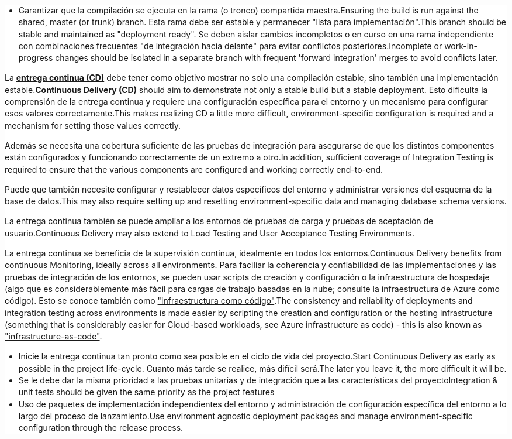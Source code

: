 * <span data-ttu-id="e36c4-149">Garantizar que la compilación se ejecuta en la rama (o tronco) compartida maestra.</span><span class="sxs-lookup"><span data-stu-id="e36c4-149">Ensuring the build is run against the shared, master (or trunk) branch.</span></span> <span data-ttu-id="e36c4-150">Esta rama debe ser estable y permanecer "lista para implementación".</span><span class="sxs-lookup"><span data-stu-id="e36c4-150">This branch should be stable and maintained as "deployment ready".</span></span> <span data-ttu-id="e36c4-151">Se deben aislar cambios incompletos o en curso en una rama independiente con combinaciones frecuentes "de integración hacia delante" para evitar conflictos posteriores.</span><span class="sxs-lookup"><span data-stu-id="e36c4-151">Incomplete or work-in-progress changes should be isolated in a separate branch with frequent 'forward integration' merges to avoid conflicts later.</span></span>

<span data-ttu-id="e36c4-152">La **[entrega continua (CD)][continuous-delivery]** debe tener como objetivo mostrar no solo una compilación estable, sino también una implementación estable.</span><span class="sxs-lookup"><span data-stu-id="e36c4-152">**[Continuous Delivery (CD)][continuous-delivery]** should aim to demonstrate not only a stable build but a stable deployment.</span></span> <span data-ttu-id="e36c4-153">Esto dificulta la comprensión de la entrega continua y requiere una configuración específica para el entorno y un mecanismo para configurar esos valores correctamente.</span><span class="sxs-lookup"><span data-stu-id="e36c4-153">This makes realizing CD a little more difficult, environment-specific configuration is required and a mechanism for setting those values correctly.</span></span>

<span data-ttu-id="e36c4-154">Además se necesita una cobertura suficiente de las pruebas de integración para asegurarse de que los distintos componentes están configurados y funcionando correctamente de un extremo a otro.</span><span class="sxs-lookup"><span data-stu-id="e36c4-154">In addition, sufficient coverage of Integration Testing is required to ensure that the various components are configured and working correctly end-to-end.</span></span>

<span data-ttu-id="e36c4-155">Puede que también necesite configurar y restablecer datos específicos del entorno y administrar versiones del esquema de la base de datos.</span><span class="sxs-lookup"><span data-stu-id="e36c4-155">This may also require setting up and resetting environment-specific data and managing database schema versions.</span></span>

<span data-ttu-id="e36c4-156">La entrega continua también se puede ampliar a los entornos de pruebas de carga y pruebas de aceptación de usuario.</span><span class="sxs-lookup"><span data-stu-id="e36c4-156">Continuous Delivery may also extend to Load Testing and User Acceptance Testing Environments.</span></span>

<span data-ttu-id="e36c4-157">La entrega continua se beneficia de la supervisión continua, idealmente en todos los entornos.</span><span class="sxs-lookup"><span data-stu-id="e36c4-157">Continuous Delivery benefits from continuous Monitoring, ideally across all environments.</span></span>
<span data-ttu-id="e36c4-158">Para faciliar la coherencia y confiabilidad de las implementaciones y las pruebas de integración de los entornos, se pueden usar scripts de creación y configuración o la infraestructura de hospedaje (algo que es considerablemente más fácil para cargas de trabajo basadas en la nube; consulte la infraestructura de Azure como código). Esto se conoce también como ["infraestructura como código"][infra-as-code].</span><span class="sxs-lookup"><span data-stu-id="e36c4-158">The consistency and reliability of deployments and integration testing across environments is made easier by scripting the creation and configuration or the hosting infrastructure (something that is considerably easier for Cloud-based workloads, see Azure infrastructure as code) - this is also known as ["infrastructure-as-code"][infra-as-code].</span></span>

* <span data-ttu-id="e36c4-159">Inicie la entrega continua tan pronto como sea posible en el ciclo de vida del proyecto.</span><span class="sxs-lookup"><span data-stu-id="e36c4-159">Start Continuous Delivery as early as possible in the project life-cycle.</span></span> <span data-ttu-id="e36c4-160">Cuanto más tarde se realice, más difícil será.</span><span class="sxs-lookup"><span data-stu-id="e36c4-160">The later you leave it, the more difficult it will be.</span></span>
* <span data-ttu-id="e36c4-161">Se le debe dar la misma prioridad a las pruebas unitarias y de integración que a las características del proyecto</span><span class="sxs-lookup"><span data-stu-id="e36c4-161">Integration & unit tests should be given the same priority as the project features</span></span>
* <span data-ttu-id="e36c4-162">Uso de paquetes de implementación independientes del entorno y administración de configuración específica del entorno a lo largo del proceso de lanzamiento.</span><span class="sxs-lookup"><span data-stu-id="e36c4-162">Use environment agnostic deployment packages and manage environment-specific configuration through the release process.</span></span>

[ansible]: /azure/ansible/
[application-insights]: /azure/application-insights/app-insights-overview
[app-service-reference-architecture]: /azure/architecture/reference-architectures/app-service-web-app/
[azure-free-account]: https://azure.microsoft.com/free/?WT.mc_id=A261C142F
[arm-templates]: /azure/azure-resource-manager/resource-group-overview#template-deployment
[architecture]: ./media/devops-dotnet-webapp/architecture-devops-dotnet-webapp.png
[availability]: /azure/architecture/checklist/availability
[chef]: /azure/chef/
[design-patterns-availability]: /azure/architecture/patterns/category/availability
[design-patterns-resiliency]: /azure/architecture/patterns/category/resiliency
[design-patterns-scalability]: /azure/architecture/patterns/category/performance-scalability
[design-patterns-security]: /azure/architecture/patterns/category/security
[desired-state-configuration]: /azure/automation/automation-dsc-overview
[devops-microsoft]: /azure/devops/devops-at-microsoft/
[devops-with-vsts]: https://almvm.azurewebsites.net/labs/vsts/
[application-insights]: https://azure.microsoft.com/en-gb/services/application-insights/
[cloud-based-load-testing]: https://visualstudio.microsoft.com/team-services/cloud-load-testing/
[cloud-based-load-testing-on-premises]: /vsts/test/load-test/clt-with-private-machines?view=vsts
[jenkins-on-azure]: /azure/jenkins/
[devops-whatis]: /azure/devops/what-is-devops
[download-keyvault-secrets]: /vsts/pipelines/tasks/deploy/azure-key-vault?view=vsts
[resource-groups]: /azure/azure-resource-manager/resource-group-overview
[resiliency-app-service]: /azure/architecture/checklist/resiliency-per-service#app-service
[resiliency]: /azure/architecture/checklist/resiliency
[scalability]: /azure/architecture/checklist/scalability
[vsts]: /vsts/?view=vsts#pivot=services
[continuous-integration]: /azure/devops/what-is-continuous-integration
[continuous-delivery]: /azure/devops/what-is-continuous-delivery
[web-apps]: /azure/app-service/app-service-web-overview
[terraform]: /azure/terraform/
[vsts-account-create]: /vsts/organizations/accounts/create-account-msa-or-work-student?view=vsts
[vsts-approvals]: /vsts/pipelines/release/approvals/approvals?view=vsts
[devops-project]: https://portal.azure.com/?feature.customportal=false#create/Microsoft.AzureProject
[vsts-deployment-gates]: /vsts/pipelines/release/approvals/gates?view=vsts
[vsts-pricing-calculator]: https://azure.com/e/498aa024454445a8a352e75724f900b1
[vsts-pricing-page]: https://azure.microsoft.com/en-us/pricing/details/visual-studio-team-services/
[vsts-release-variables]: /vsts/pipelines/release/variables?view=vsts&tabs=batch
[vsts-tokenization]: https://marketplace.visualstudio.com/search?term=token&target=VSTS&category=All%20categories&sortBy=Relevance
[azure-key-vault]: /azure/key-vault/key-vault-overview
[infra-as-code]: https://blogs.msdn.microsoft.com/mvpawardprogram/2018/02/13/infrastructure-as-code/
[team-foundation-server]: https://visualstudio.microsoft.com/tfs/
[infra-as-code]: https://blogs.msdn.microsoft.com/mvpawardprogram/2018/02/13/infrastructure-as-code/
[devops-project-create]: /vsts/pipelines/apps/cd/azure/azure-devops-project-aspnetcore?view=vsts
[security]: /azure/security/